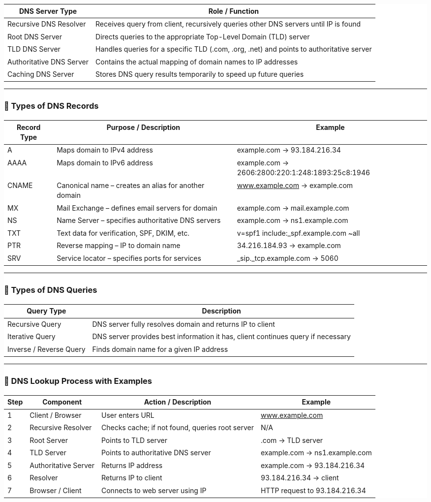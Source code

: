 | DNS Server Type         | Role / Function                                             |
|-------------------------|-------------------------------------------------------------|
| Recursive DNS Resolver  | Receives query from client, recursively queries other DNS servers until IP is found |
| Root DNS Server         | Directs queries to the appropriate Top-Level Domain (TLD) server |
| TLD DNS Server          | Handles queries for a specific TLD (.com, .org, .net) and points to authoritative server |
| Authoritative DNS Server | Contains the actual mapping of domain names to IP addresses |
| Caching DNS Server      | Stores DNS query results temporarily to speed up future queries |

----------

### 🔹 Types of DNS Records
| Record Type | Purpose / Description                              | Example                        |
|------------|---------------------------------------------------|--------------------------------|
| A          | Maps domain to IPv4 address                        | example.com → 93.184.216.34   |
| AAAA       | Maps domain to IPv6 address                        | example.com → 2606:2800:220:1:248:1893:25c8:1946 |
| CNAME      | Canonical name – creates an alias for another domain | www.example.com → example.com  |
| MX         | Mail Exchange – defines email servers for domain  | example.com → mail.example.com |
| NS         | Name Server – specifies authoritative DNS servers | example.com → ns1.example.com |
| TXT        | Text data for verification, SPF, DKIM, etc.       | v=spf1 include:_spf.example.com ~all |
| PTR        | Reverse mapping – IP to domain name               | 34.216.184.93 → example.com    |
| SRV        | Service locator – specifies ports for services    | _sip._tcp.example.com → 5060   |

----------

### 🔹 Types of DNS Queries

| Query Type       | Description                                   |
|-----------------|-----------------------------------------------|
| Recursive Query  | DNS server fully resolves domain and returns IP to client |
| Iterative Query  | DNS server provides best information it has, client continues query if necessary |
| Inverse / Reverse Query | Finds domain name for a given IP address |


----------

### 🔹 DNS Lookup Process with Examples

| Step | Component             | Action / Description                                   | Example                          |
|------|---------------------|--------------------------------------------------------|----------------------------------|
| 1    | Client / Browser     | User enters URL                                        | www.example.com                  |
| 2    | Recursive Resolver   | Checks cache; if not found, queries root server       | N/A                              |
| 3    | Root Server          | Points to TLD server                                   | .com → TLD server                |
| 4    | TLD Server           | Points to authoritative DNS server                    | example.com → ns1.example.com    |
| 5    | Authoritative Server | Returns IP address                                     | example.com → 93.184.216.34     |
| 6    | Resolver             | Returns IP to client                                   | 93.184.216.34 → client           |
| 7    | Browser / Client     | Connects to web server using IP                        | HTTP request to 93.184.216.34    |
